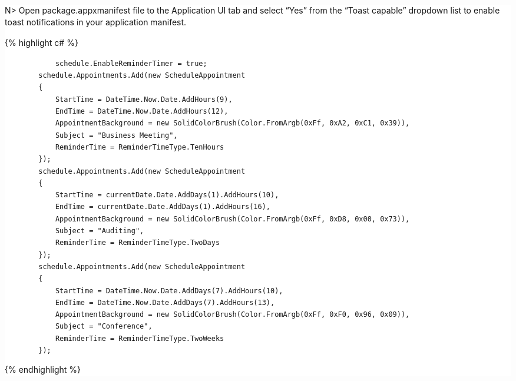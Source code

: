 N> Open package.appxmanifest file to the Application UI tab and select “Yes” from the “Toast capable” dropdown list to enable toast notifications in your application manifest.

{% highlight c# %}

                schedule.EnableReminderTimer = true;
            schedule.Appointments.Add(new ScheduleAppointment
            {
                StartTime = DateTime.Now.Date.AddHours(9),
                EndTime = DateTime.Now.Date.AddHours(12),
                AppointmentBackground = new SolidColorBrush(Color.FromArgb(0xFf, 0xA2, 0xC1, 0x39)),
                Subject = "Business Meeting",
                ReminderTime = ReminderTimeType.TenHours
            });
            schedule.Appointments.Add(new ScheduleAppointment
            {
                StartTime = currentDate.Date.AddDays(1).AddHours(10),
                EndTime = currentDate.Date.AddDays(1).AddHours(16),
                AppointmentBackground = new SolidColorBrush(Color.FromArgb(0xFf, 0xD8, 0x00, 0x73)),
                Subject = "Auditing",
                ReminderTime = ReminderTimeType.TwoDays
            });
            schedule.Appointments.Add(new ScheduleAppointment
            {
                StartTime = DateTime.Now.Date.AddDays(7).AddHours(10),
                EndTime = DateTime.Now.Date.AddDays(7).AddHours(13),
                AppointmentBackground = new SolidColorBrush(Color.FromArgb(0xFf, 0xF0, 0x96, 0x09)),
                Subject = "Conference",
                ReminderTime = ReminderTimeType.TwoWeeks
            });

{% endhighlight %}
